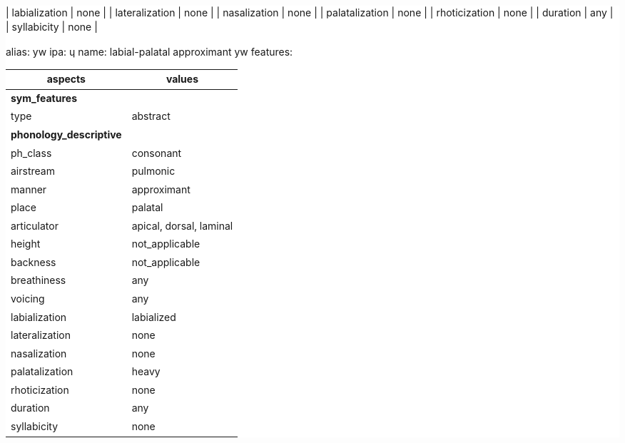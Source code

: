 | labialization             | none           |
| lateralization            | none           |
| nasalization              | none           |
| palatalization            | none           |
| rhoticization             | none           |
| duration                  | any            |
| syllabicity               | none           |


  alias: yw  ipa: ɥ  name: labial-palatal approximant
  yw features:

| aspects                   | values                  |
|---------------------------|-------------------------|
| **sym_features**          |                         |
| type                      | abstract                |
| **phonology_descriptive** |                         |
| ph_class                  | consonant               |
| airstream                 | pulmonic                |
| manner                    | approximant             |
| place                     | palatal                 |
| articulator               | apical, dorsal, laminal |
| height                    | not_applicable          |
| backness                  | not_applicable          |
| breathiness               | any                     |
| voicing                   | any                     |
| labialization             | labialized              |
| lateralization            | none                    |
| nasalization              | none                    |
| palatalization            | heavy                   |
| rhoticization             | none                    |
| duration                  | any                     |
| syllabicity               | none                    |

